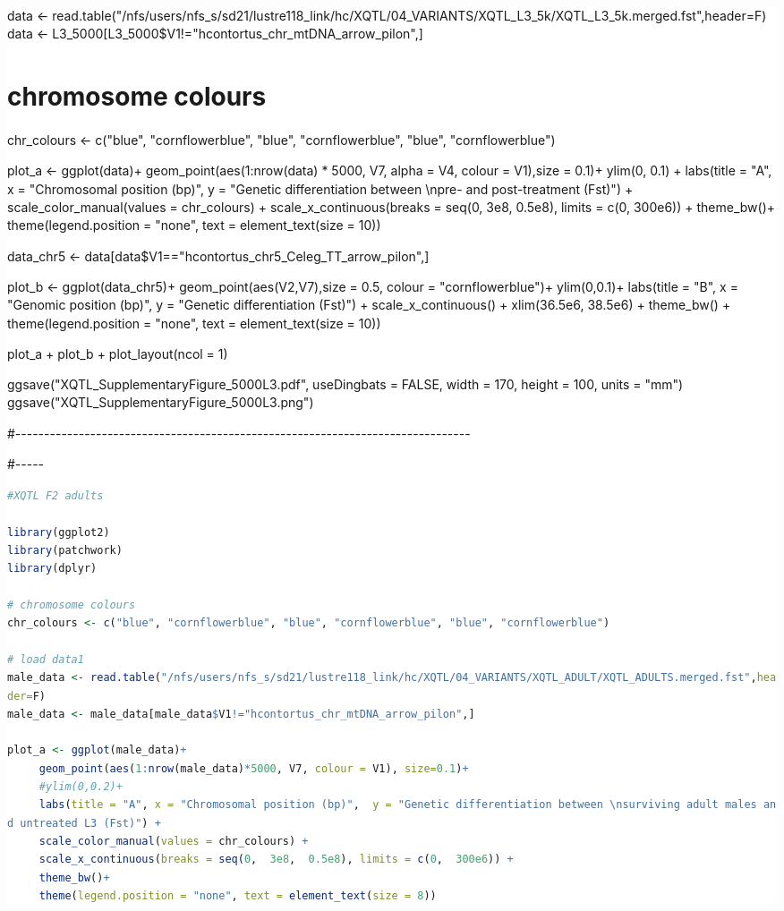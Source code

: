 

data <- read.table("/nfs/users/nfs_s/sd21/lustre118_link/hc/XQTL/04_VARIANTS/XQTL_L3_5k/XQTL_L3_5k.merged.fst",header=F)
data <- L3_5000[L3_5000$V1!="hcontortus_chr_mtDNA_arrow_pilon",]

# chromosome colours
chr_colours <- c("blue", "cornflowerblue", "blue", "cornflowerblue", "blue", "cornflowerblue")


plot_a <- ggplot(data)+
     geom_point(aes(1:nrow(data) * 5000, V7, alpha = V4, colour = V1),size = 0.1)+
     ylim(0, 0.1) +
     labs(title = "A", x = "Chromosomal position (bp)",  y = "Genetic differentiation between \npre- and post-treatment (Fst)") +
     scale_color_manual(values = chr_colours) +
     scale_x_continuous(breaks = seq(0,  3e8,  0.5e8), limits = c(0,  300e6)) +
     theme_bw()+ theme(legend.position = "none", text = element_text(size = 10))


data_chr5 <- data[data$V1=="hcontortus_chr5_Celeg_TT_arrow_pilon",]

plot_b <- ggplot(data_chr5)+
     geom_point(aes(V2,V7),size = 0.5, colour = "cornflowerblue")+
  ylim(0,0.1)+
  labs(title = "B",  x = "Genomic position (bp)",  y = "Genetic differentiation (Fst)") +
  scale_x_continuous() +
  xlim(36.5e6, 38.5e6) +
  theme_bw() + theme(legend.position = "none", text = element_text(size = 10))

plot_a + plot_b + plot_layout(ncol = 1)

ggsave("XQTL_SupplementaryFigure_5000L3.pdf", useDingbats = FALSE, width = 170, height = 100, units = "mm")
ggsave("XQTL_SupplementaryFigure_5000L3.png")






#-------------------------------------------------------------------------------

#-----
```R
#XQTL F2 adults

library(ggplot2)
library(patchwork)
library(dplyr)

# chromosome colours
chr_colours <- c("blue", "cornflowerblue", "blue", "cornflowerblue", "blue", "cornflowerblue")

# load data1
male_data <- read.table("/nfs/users/nfs_s/sd21/lustre118_link/hc/XQTL/04_VARIANTS/XQTL_ADULT/XQTL_ADULTS.merged.fst",header=F)
male_data <- male_data[male_data$V1!="hcontortus_chr_mtDNA_arrow_pilon",]

plot_a <- ggplot(male_data)+
     geom_point(aes(1:nrow(male_data)*5000, V7, colour = V1), size=0.1)+
     #ylim(0,0.2)+
     labs(title = "A", x = "Chromosomal position (bp)",  y = "Genetic differentiation between \nsurviving adult males and untreated L3 (Fst)") +
     scale_color_manual(values = chr_colours) +
     scale_x_continuous(breaks = seq(0,  3e8,  0.5e8), limits = c(0,  300e6)) +
     theme_bw()+
     theme(legend.position = "none", text = element_text(size = 8))


```